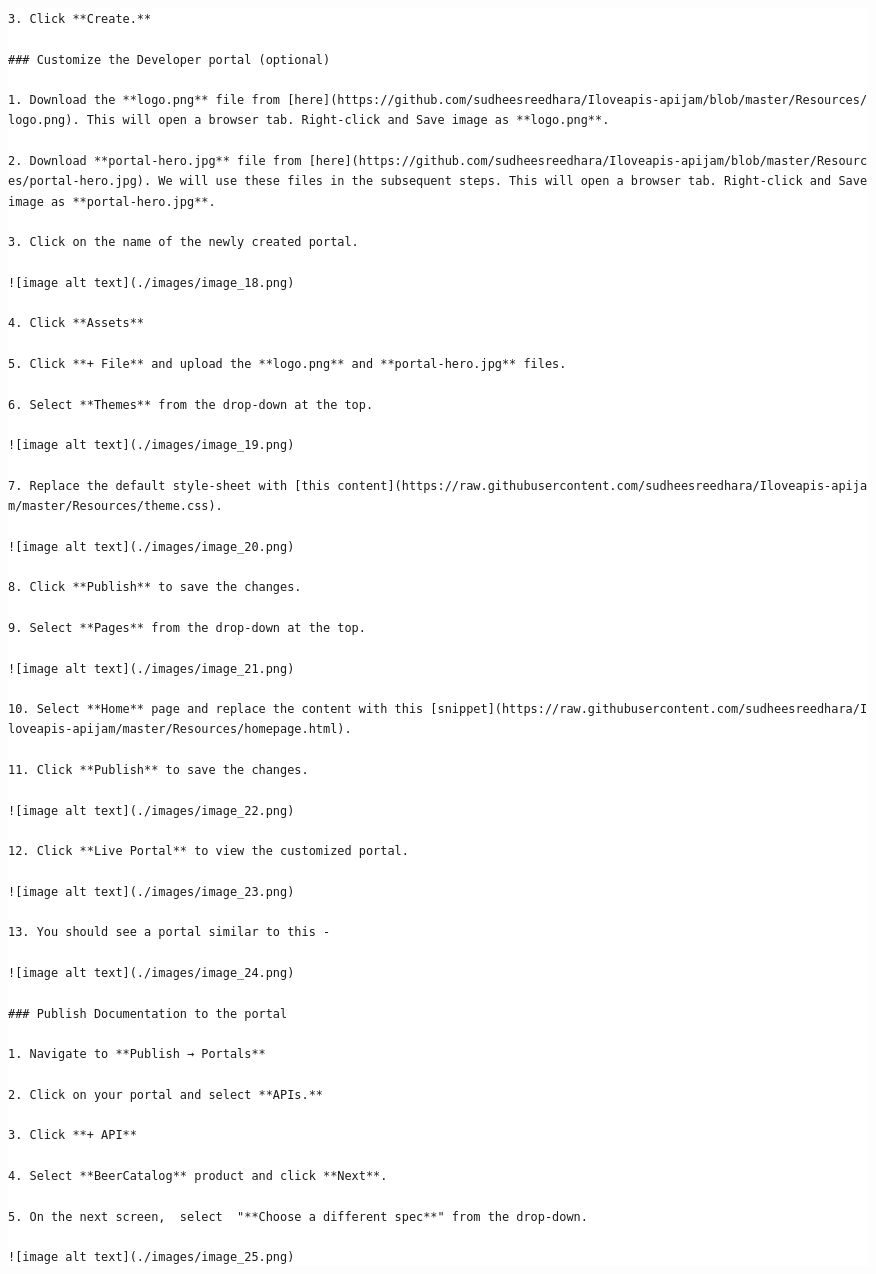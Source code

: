 ```
3. Click **Create.**

### Customize the Developer portal (optional)

1. Download the **logo.png** file from [here](https://github.com/sudheesreedhara/Iloveapis-apijam/blob/master/Resources/logo.png). This will open a browser tab. Right-click and Save image as **logo.png**.

2. Download **portal-hero.jpg** file from [here](https://github.com/sudheesreedhara/Iloveapis-apijam/blob/master/Resources/portal-hero.jpg). We will use these files in the subsequent steps. This will open a browser tab. Right-click and Save image as **portal-hero.jpg**.

3. Click on the name of the newly created portal.

![image alt text](./images/image_18.png)

4. Click **Assets**

5. Click **+ File** and upload the **logo.png** and **portal-hero.jpg** files.

6. Select **Themes** from the drop-down at the top.

![image alt text](./images/image_19.png)

7. Replace the default style-sheet with [this content](https://raw.githubusercontent.com/sudheesreedhara/Iloveapis-apijam/master/Resources/theme.css).

![image alt text](./images/image_20.png)

8. Click **Publish** to save the changes.

9. Select **Pages** from the drop-down at the top.

![image alt text](./images/image_21.png)

10. Select **Home** page and replace the content with this [snippet](https://raw.githubusercontent.com/sudheesreedhara/Iloveapis-apijam/master/Resources/homepage.html). 

11. Click **Publish** to save the changes.

![image alt text](./images/image_22.png)

12. Click **Live Portal** to view the customized portal.  

![image alt text](./images/image_23.png)

13. You should see a portal similar to this - 

![image alt text](./images/image_24.png)

### Publish Documentation to the portal

1. Navigate to **Publish → Portals**

2. Click on your portal and select **APIs.**

3. Click **+ API**

4. Select **BeerCatalog** product and click **Next**.

5. On the next screen,  select  "**Choose a different spec**" from the drop-down.

![image alt text](./images/image_25.png)
```